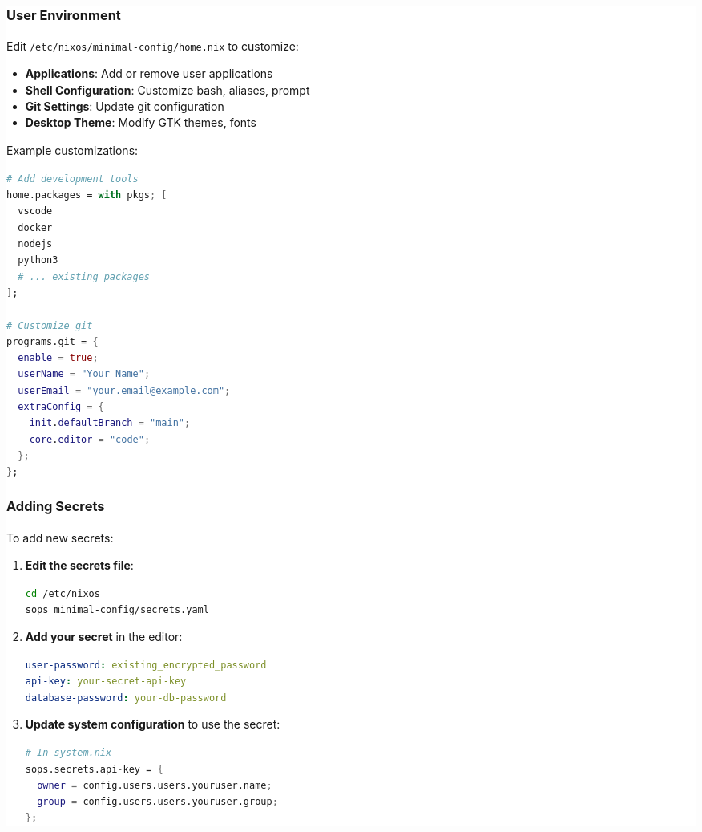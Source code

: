 ### User Environment

Edit `/etc/nixos/minimal-config/home.nix` to customize:

- **Applications**: Add or remove user applications
- **Shell Configuration**: Customize bash, aliases, prompt
- **Git Settings**: Update git configuration
- **Desktop Theme**: Modify GTK themes, fonts

Example customizations:

```nix
# Add development tools
home.packages = with pkgs; [
  vscode
  docker
  nodejs
  python3
  # ... existing packages
];

# Customize git
programs.git = {
  enable = true;
  userName = "Your Name";
  userEmail = "your.email@example.com";
  extraConfig = {
    init.defaultBranch = "main";
    core.editor = "code";
  };
};
```

### Adding Secrets

To add new secrets:

1. **Edit the secrets file**:
   ```bash
   cd /etc/nixos
   sops minimal-config/secrets.yaml
   ```

2. **Add your secret** in the editor:
   ```yaml
   user-password: existing_encrypted_password
   api-key: your-secret-api-key
   database-password: your-db-password
   ```

3. **Update system configuration** to use the secret:
   ```nix
   # In system.nix
   sops.secrets.api-key = {
     owner = config.users.users.youruser.name;
     group = config.users.users.youruser.group;
   };
   ```

